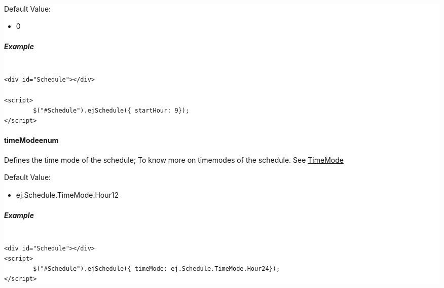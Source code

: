 
Default Value:






* 0








##### Example

<pre class="prettyprint">
<code> 
&lt;div id="Schedule"&gt;&lt;/div&gt; 
 
&lt;script&gt;
        $("#Schedule").ejSchedule({ startHour: 9});
&lt;/script&gt;</code>
</pre>






#### timeMode<span class="type-signature type enum">enum</span>








Defines the time mode of the schedule; To know more on timemodes of the schedule. See <a href="global.html#TimeMode">TimeMode</a>




Default Value:






* ej.Schedule.TimeMode.Hour12








##### Example

<pre class="prettyprint">
<code> 
&lt;div id="Schedule"&gt;&lt;/div&gt; 
&lt;script&gt;
        $("#Schedule").ejSchedule({ timeMode: ej.Schedule.TimeMode.Hour24});
&lt;/script&gt;</code>
</pre>
